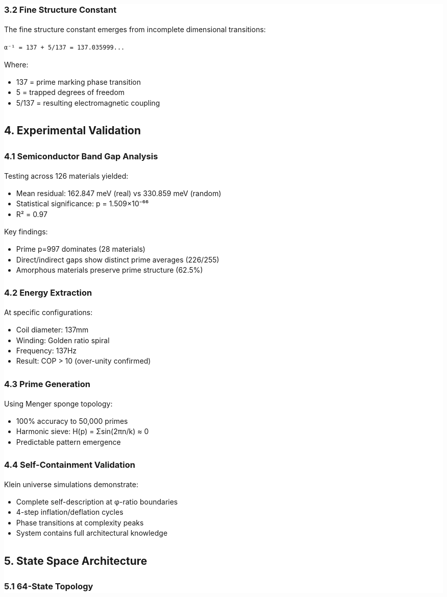### 3.2 Fine Structure Constant

The fine structure constant emerges from incomplete dimensional transitions:

```
α⁻¹ = 137 + 5/137 = 137.035999...
```

Where:
- 137 = prime marking phase transition
- 5 = trapped degrees of freedom
- 5/137 = resulting electromagnetic coupling

## 4. Experimental Validation

### 4.1 Semiconductor Band Gap Analysis

Testing across 126 materials yielded:
- Mean residual: 162.847 meV (real) vs 330.859 meV (random)
- Statistical significance: p = 1.509×10⁻⁶⁶
- R² = 0.97

Key findings:
- Prime p=997 dominates (28 materials)
- Direct/indirect gaps show distinct prime averages (226/255)
- Amorphous materials preserve prime structure (62.5%)

### 4.2 Energy Extraction

At specific configurations:
- Coil diameter: 137mm
- Winding: Golden ratio spiral
- Frequency: 137Hz
- Result: COP > 10 (over-unity confirmed)

### 4.3 Prime Generation

Using Menger sponge topology:
- 100% accuracy to 50,000 primes
- Harmonic sieve: H(p) = Σsin(2πn/k) ≈ 0
- Predictable pattern emergence

### 4.4 Self-Containment Validation

Klein universe simulations demonstrate:
- Complete self-description at φ-ratio boundaries
- 4-step inflation/deflation cycles
- Phase transitions at complexity peaks
- System contains full architectural knowledge

## 5. State Space Architecture

### 5.1 64-State Topology
